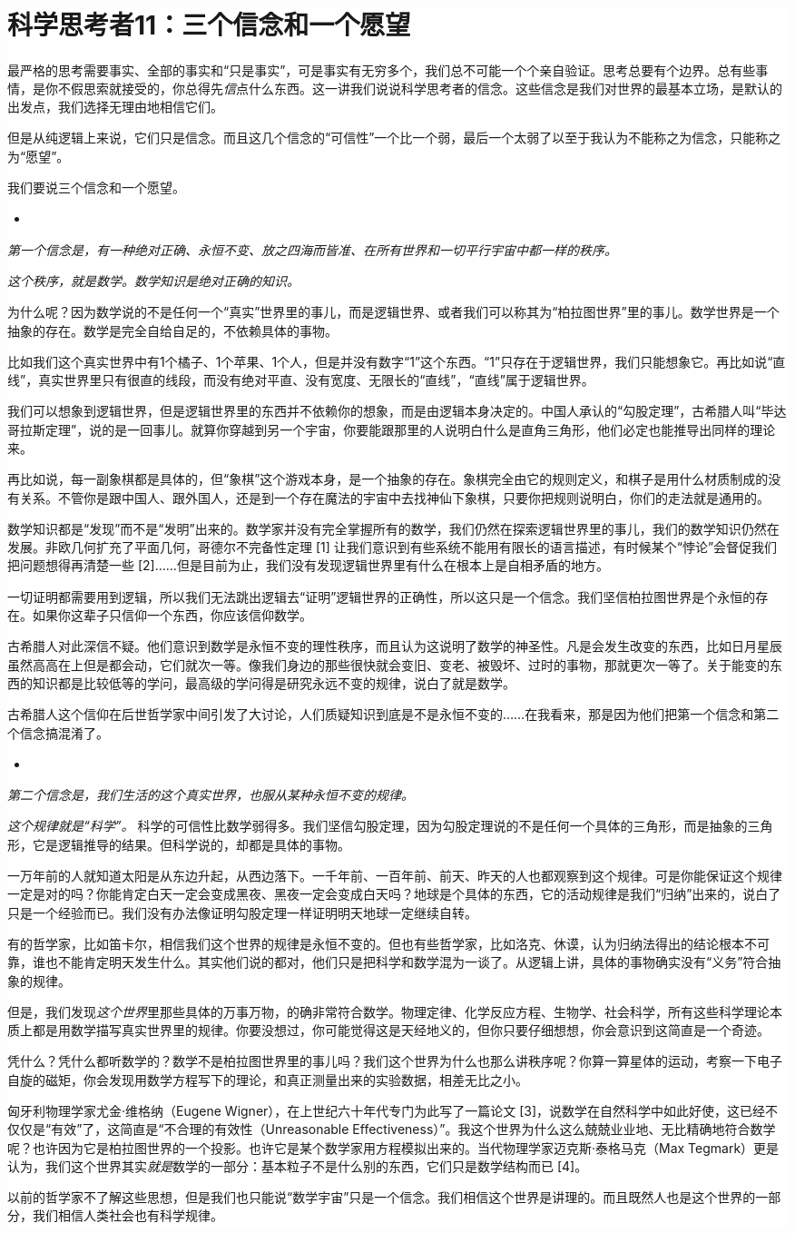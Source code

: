 # 科学思考者11：三个信念和一个愿望

最严格的思考需要事实、全部的事实和“只是事实”，可是事实有无穷多个，我们总不可能一个个亲自验证。思考总要有个边界。总有些事情，是你不假思索就接受的，你总得先*信*点什么东西。这一讲我们说说科学思考者的信念。这些信念是我们对世界的最基本立场，是默认的出发点，我们选择无理由地相信它们。

但是从纯逻辑上来说，它们只是信念。而且这几个信念的“可信性”一个比一个弱，最后一个太弱了以至于我认为不能称之为信念，只能称之为“愿望”。

我们要说三个信念和一个愿望。

*

 *第一个信念是，有一种绝对正确、永恒不变、放之四海而皆准、在所有世界和一切平行宇宙中都一样的秩序。*

 *这个秩序，就是数学。数学知识是绝对正确的知识。*

为什么呢？因为数学说的不是任何一个“真实”世界里的事儿，而是逻辑世界、或者我们可以称其为“柏拉图世界”里的事儿。数学世界是一个抽象的存在。数学是完全自给自足的，不依赖具体的事物。

比如我们这个真实世界中有1个橘子、1个苹果、1个人，但是并没有数字“1”这个东西。“1”只存在于逻辑世界，我们只能想象它。再比如说“直线”，真实世界里只有很直的线段，而没有绝对平直、没有宽度、无限长的“直线”，“直线”属于逻辑世界。

我们可以想象到逻辑世界，但是逻辑世界里的东西并不依赖你的想象，而是由逻辑本身决定的。中国人承认的“勾股定理”，古希腊人叫“毕达哥拉斯定理”，说的是一回事儿。就算你穿越到另一个宇宙，你要能跟那里的人说明白什么是直角三角形，他们必定也能推导出同样的理论来。

再比如说，每一副象棋都是具体的，但“象棋”这个游戏本身，是一个抽象的存在。象棋完全由它的规则定义，和棋子是用什么材质制成的没有关系。不管你是跟中国人、跟外国人，还是到一个存在魔法的宇宙中去找神仙下象棋，只要你把规则说明白，你们的走法就是通用的。

数学知识都是“发现”而不是“发明”出来的。数学家并没有完全掌握所有的数学，我们仍然在探索逻辑世界里的事儿，我们的数学知识仍然在发展。非欧几何扩充了平面几何，哥德尔不完备性定理 [1] 让我们意识到有些系统不能用有限长的语言描述，有时候某个“悖论”会督促我们把问题想得再清楚一些 [2]……但是目前为止，我们没有发现逻辑世界里有什么在根本上是自相矛盾的地方。

一切证明都需要用到逻辑，所以我们无法跳出逻辑去“证明”逻辑世界的正确性，所以这只是一个信念。我们坚信柏拉图世界是个永恒的存在。如果你这辈子只信仰一个东西，你应该信仰数学。

古希腊人对此深信不疑。他们意识到数学是永恒不变的理性秩序，而且认为这说明了数学的神圣性。凡是会发生改变的东西，比如日月星辰虽然高高在上但是都会动，它们就次一等。像我们身边的那些很快就会变旧、变老、被毁坏、过时的事物，那就更次一等了。关于能变的东西的知识都是比较低等的学问，最高级的学问得是研究永远不变的规律，说白了就是数学。

古希腊人这个信仰在后世哲学家中间引发了大讨论，人们质疑知识到底是不是永恒不变的……在我看来，那是因为他们把第一个信念和第二个信念搞混淆了。

*

 *第二个信念是，我们生活的这个真实世界，也服从某种永恒不变的规律。*

 *这个规律就是“科学”。* 科学的可信性比数学弱得多。我们坚信勾股定理，因为勾股定理说的不是任何一个具体的三角形，而是抽象的三角形，它是逻辑推导的结果。但科学说的，却都是具体的事物。

一万年前的人就知道太阳是从东边升起，从西边落下。一千年前、一百年前、前天、昨天的人也都观察到这个规律。可是你能保证这个规律一定是对的吗？你能肯定白天一定会变成黑夜、黑夜一定会变成白天吗？地球是个具体的东西，它的活动规律是我们“归纳”出来的，说白了只是一个经验而已。我们没有办法像证明勾股定理一样证明明天地球一定继续自转。

有的哲学家，比如笛卡尔，相信我们这个世界的规律是永恒不变的。但也有些哲学家，比如洛克、休谟，认为归纳法得出的结论根本不可靠，谁也不能肯定明天发生什么。其实他们说的都对，他们只是把科学和数学混为一谈了。从逻辑上讲，具体的事物确实没有“义务”符合抽象的规律。

但是，我们发现*这个世界*里那些具体的万事万物，的确非常符合数学。物理定律、化学反应方程、生物学、社会科学，所有这些科学理论本质上都是用数学描写真实世界里的规律。你要没想过，你可能觉得这是天经地义的，但你只要仔细想想，你会意识到这简直是一个奇迹。

凭什么？凭什么都听数学的？数学不是柏拉图世界里的事儿吗？我们这个世界为什么也那么讲秩序呢？你算一算星体的运动，考察一下电子自旋的磁矩，你会发现用数学方程写下的理论，和真正测量出来的实验数据，相差无比之小。

匈牙利物理学家尤金·维格纳（Eugene Wigner），在上世纪六十年代专门为此写了一篇论文 [3]，说数学在自然科学中如此好使，这已经不仅仅是“有效”了，这简直是“不合理的有效性（Unreasonable Effectiveness）”。我这个世界为什么这么兢兢业业地、无比精确地符合数学呢？也许因为它是柏拉图世界的一个投影。也许它是某个数学家用方程模拟出来的。当代物理学家迈克斯·泰格马克（Max Tegmark）更是认为，我们这个世界其实*就是*数学的一部分：基本粒子不是什么别的东西，它们只是数学结构而已 [4]。

以前的哲学家不了解这些思想，但是我们也只能说“数学宇宙”只是一个信念。我们相信这个世界是讲理的。而且既然人也是这个世界的一部分，我们相信人类社会也有科学规律。
